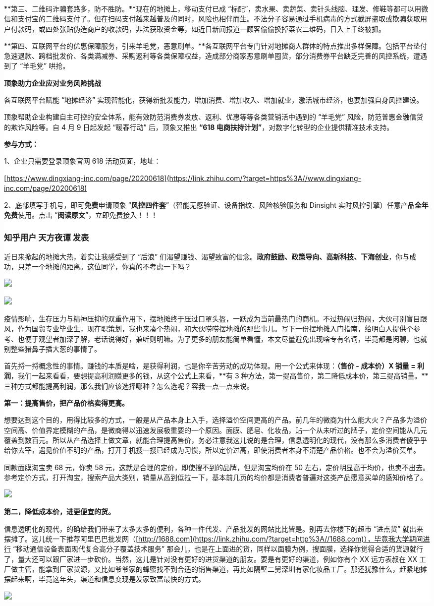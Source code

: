 **第三、二维码诈骗套路多，防不胜防。**现在的地摊上，移动支付已成 “标配”，卖水果、卖蔬菜、卖针头线脑、理发、修鞋等都可以用微信和支付宝的二维码支付了。但在扫码支付越来越普及的同时，风险也相伴而生。不法分子容易通过手机病毒的方式截屏盗取或欺骗获取用户付款码，或四处张贴伪造商户的收款码，非法获取资金等，如近日新闻报道一顾客偷偷换掉菜农二维码，日入上千终被抓。

**第四、互联网平台的优惠保障服务，引来羊毛党，恶意刷单。**各互联网平台专门针对地摊商人群体的特点推出多样保障。包括平台垫付急速退款、跨档批发价、各类满减券、采购返利等各类保障权益，造成部分商家恶意刷单囤货，部分消费券平台缺乏完善的风控系统，遭遇到了 “羊毛党” 哄抢。

**顶象助力企业应对业务风险挑战**

各互联网平台赋能 “地摊经济” 实现智能化，获得新批发能力，增加消费、增加收入、增加就业，激活城市经济，也要加强自身风控建设。

顶象帮助企业构建自主可控的安全体系，能有效防范消费券发放、返利、优惠等等各类营销活中遇到的 “羊毛党” 风险，防范普惠金融信贷的欺诈风险等。自 4 月 9 日起发起 “暖春行动” 后，顶象又推出 **“618 电商扶持计划”**，对数字化转型的企业提供精准技术支持。

**参与方式：**

1、企业只需要登录顶象官网 618 活动页面，地址：

[https://www.dingxiang-inc.com/page/20200618](https://link.zhihu.com/?target=https%3A//www.dingxiang-inc.com/page/20200618)

2、底部填写手机号，即可**免费**申请顶象 “**风控四件套**”（智能无感验证、设备指纹、风险核验服务和 Dinsight 实时风控引擎）任意产品**全年免费**使用。点击 “**阅读原文**”，立即免费接入！！！
    
    
    
    
### 知乎用户 天方夜谭 发表
    
近日来掀起的地摊大热，着实让我感受到了 “后浪” 们渴望赚钱、渴望致富的信念。**政府鼓励、政策导向、高新科技、下海创业**，你与成功，只差一个地摊的距离。这位同学，你真的不考虑一下吗？

![](https://images.weserv.nl/?url=https%3A//pic2.zhimg.com/v2-1a4ac64aa4ce631e05e1a8d3a7064115_r.jpg%3Fsource%3D1940ef5c)

![](https://images.weserv.nl/?url=https%3A//picb.zhimg.com/80/v2-d90af12aaaffc2c3a79856d7229bee93_720w.jpg%3Fsource%3D1940ef5c)

疫情影响，生存压力与精神压抑的双重作用下，摆地摊终于压过口罩头盔，一跃成为当前最热门的商机。不过热闹归热闹，大伙可别盲目跟风，作为国贸专业毕业生，现在职策划，我也来凑个热闹，和大伙唠唠摆地摊的那些事儿。写下一份摆地摊入门指南，给明白人提供个参考、也便于观望者加深了解，老话说得好，兼听则明嘛。为了更多的朋友能简单看懂，本文尽量避免出现啥专有名词，毕竟都是闲聊，也就别整些猪鼻子插大葱的事情了。  

首先捋一捋概念性的事情。赚钱的本质是啥，是获得利润，也是你辛苦劳动的成功体现。用一个公式来体现：**（售价 - 成本价）X 销量 = 利润**，我们一起来看看，要想提高利润赚更多的钱，从这个公式上来看，**有 3 种方法，第一提高售价，第二降低成本价，第三提高销量。**三种方式都能提高利润，那么我们应该选择哪种？怎么选呢？容我一点一点来说。

**第一：提高售价，把产品价格卖得更高。**

想要达到这个目的，用得比较多的方式，一般是从产品本身上入手，选择溢价空间更高的产品。前几年的微商为什么能大火？产品多为溢价空间高、价值界定模糊的产品，是微商得以迅速发展极重要的一个原因。面膜、肥皂、化妆品，贴一个从未听过的牌子，定价空间能从几元覆盖到数百元。所以从产品选择上做文章，就能合理提高售价，务必注意我这儿说的是合理，信息透明化的现代，没有那么多消费者傻乎乎给你去宰，遇见价值不明的产品，打开手机搜一搜已经成为习惯，所以定价过高，即使消费者本身不清楚产品价格。也不会为溢价买单。

同款面膜淘宝卖 68 元，你卖 58 元，这就是合理的定价，即使搜不到的品牌，但是淘宝均价在 50 左右，定价明显高于均价，也卖不出去。参考定价方式，打开淘宝，搜索产品大类别，销量从高到低拉一下，基本前几页的均价都是消费者普遍对这类产品愿意买单的感知价格了。

![](https://images.weserv.nl/?url=https%3A//pic1.zhimg.com/v2-50b46e6729386337f596b572e6e531a1_r.jpg%3Fsource%3D1940ef5c)

**第二，降低成本价，进更便宜的货。**

信息透明化的现代，的确给我们带来了太多太多的便利，各种一件代发、产品批发的网站比比皆是。别再去你楼下的超市 “进点货” 就出来摆摊了。这儿统一下推荐阿里巴巴批发网（[http://1688.com](https://link.zhihu.com/?target=http%3A//1688.com)），毕竟我大学期间进行 “移动通信设备表面现代复合高分子覆盖技术服务” 那会儿，也是在上面进的货，同样以面膜为例，搜面膜，选择你觉得合适的货源就行了，量大还可以跟厂家进一步砍价。当然，这儿是针对没有更好的进货渠道的朋友。要是有更好的渠道，例如你有个 XX 远方表叔在 XX 工厂做主管，能拿到厂家货源，又比如爷爷家的蜂蜜找不到合适的销售渠道，再比如隔壁二舅深圳有家化妆品工厂。那还犹豫什么，赶紧地摊摆起来啊，毕竟这年头，渠道和信息变现是发家致富最快的方式。

![](https://images.weserv.nl/?url=https%3A//pic4.zhimg.com/v2-d7343839f3f91791ad778fc351eec5d1_r.jpg%3Fsource%3D1940ef5c)
